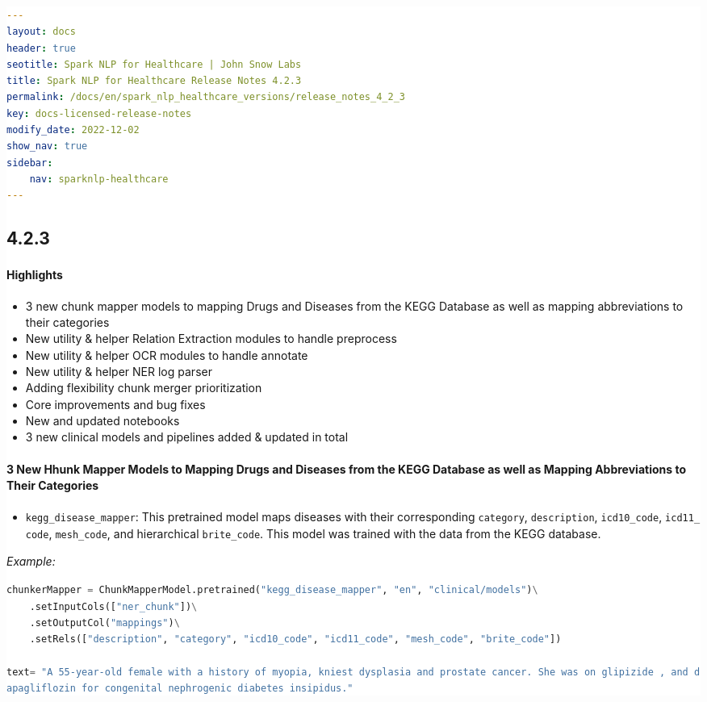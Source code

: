 ```yaml
---
layout: docs
header: true
seotitle: Spark NLP for Healthcare | John Snow Labs
title: Spark NLP for Healthcare Release Notes 4.2.3
permalink: /docs/en/spark_nlp_healthcare_versions/release_notes_4_2_3
key: docs-licensed-release-notes
modify_date: 2022-12-02
show_nav: true
sidebar:
    nav: sparknlp-healthcare
---
```


<div class="h3-box" markdown="1">

## 4.2.3

#### Highlights

+ 3 new chunk mapper models to mapping Drugs and Diseases from the KEGG Database as well as mapping abbreviations to their categories
+ New utility & helper Relation Extraction modules to handle preprocess
+ New utility & helper OCR modules to handle annotate
+ New utility & helper NER log parser
+ Adding flexibility chunk merger prioritization
+ Core improvements and bug fixes
+ New and updated notebooks
+ 3 new clinical models and pipelines added & updated in total


</div><div class="h3-box" markdown="1">


#### 3 New Hhunk Mapper Models to Mapping Drugs and Diseases from the KEGG Database as well as Mapping Abbreviations to Their Categories

+ `kegg_disease_mapper`: This pretrained model maps diseases with their corresponding `category`, `description`, `icd10_code`, `icd11_code`, `mesh_code`, and hierarchical `brite_code`. This model was trained with the data from the KEGG database.

*Example:*

```python
chunkerMapper = ChunkMapperModel.pretrained("kegg_disease_mapper", "en", "clinical/models")\
    .setInputCols(["ner_chunk"])\
    .setOutputCol("mappings")\
    .setRels(["description", "category", "icd10_code", "icd11_code", "mesh_code", "brite_code"])

text= "A 55-year-old female with a history of myopia, kniest dysplasia and prostate cancer. She was on glipizide , and dapagliflozin for congenital nephrogenic diabetes insipidus."
```
